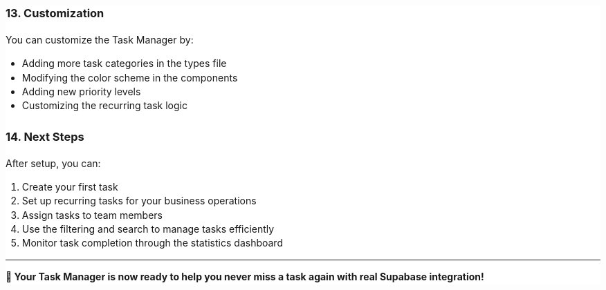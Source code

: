 ### 13. Customization

You can customize the Task Manager by:
- Adding more task categories in the types file
- Modifying the color scheme in the components
- Adding new priority levels
- Customizing the recurring task logic

### 14. Next Steps

After setup, you can:
1. Create your first task
2. Set up recurring tasks for your business operations
3. Assign tasks to team members
4. Use the filtering and search to manage tasks efficiently
5. Monitor task completion through the statistics dashboard

---

**🎉 Your Task Manager is now ready to help you never miss a task again with real Supabase integration!**
